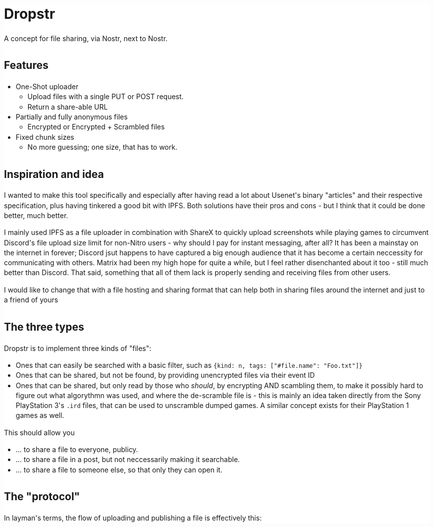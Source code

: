 # Dropstr

A concept for file sharing, via Nostr, next to Nostr.

## Features

- One-Shot uploader
    * Upload files with a single PUT or POST request.
    * Return a share-able URL
- Partially and fully anonymous files
    * Encrypted or Encrypted + Scrambled files
- Fixed chunk sizes
    * No more guessing; one size, that has to work.

## Inspiration and idea

I wanted to make this tool specifically and especially after having read a lot about Usenet's binary "articles" and their respective specification, plus having tinkered a good bit with IPFS. Both solutions have their pros and cons - but I think that it could be done better, much better.

I mainly used IPFS as a file uploader in combination with ShareX to quickly upload screenshots while playing games to circumvent Discord's file upload size limit for non-Nitro users - why should I pay for instant messaging, after all? It has been a mainstay on the internet in forever; Discord jsut happens to have captured a big enough audience that it has become a certain neccessity for communicating with others. Matrix had been my high hope for quite a while, but I feel rather disenchanted about it too - still much better than Discord. That said, something that all of them lack is properly sending and receiving files from other users.

I would like to change that with a file hosting and sharing format that can help both in sharing files around the internet and just to a friend of yours

## The three types

Dropstr is to implement three kinds of "files":

* Ones that can easily be searched with a basic filter, such as `{kind: n, tags: ["#file.name": "Foo.txt"]}`
* Ones that can be shared, but not be found, by providing unencrypted files via their event ID
* Ones that can be shared, but only read by those who *should*, by encrypting AND scambling them, to make it possibly hard to figure out what algorythmn was used, and where the de-scramble file is - this is mainly an idea taken directly from the Sony PlayStation 3's `.ird` files, that can be used to unscramble dumped games. A similar concept exists for their PlayStation 1 games as well.

This should allow you
* ... to share a file to everyone, publicy.
* ... to share a file in a post, but not neccessarily making it searchable.
* ... to share a file to someone else, so that only they can open it.

## The "protocol"

In layman's terms, the flow of uploading and publishing a file is effectively this:
